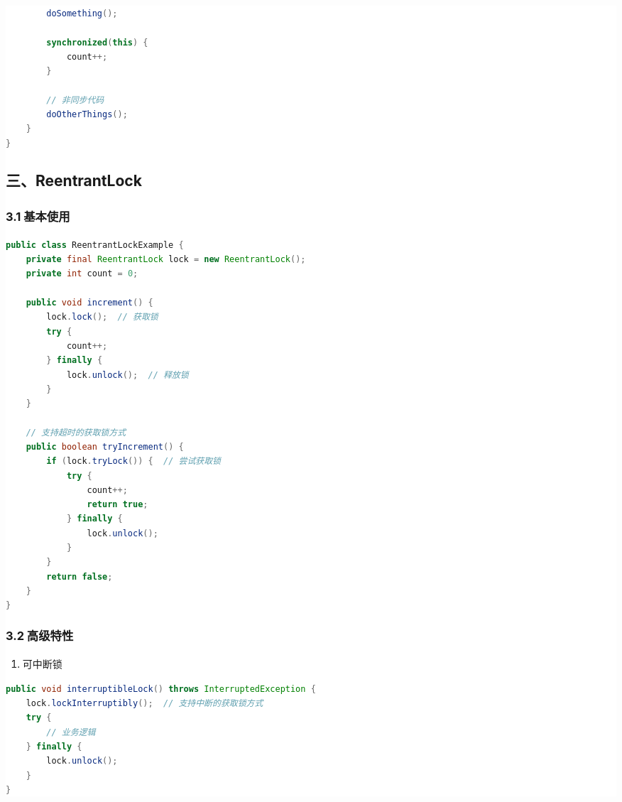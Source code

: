 ```java
        doSomething();
        
        synchronized(this) {
            count++;
        }
        
        // 非同步代码
        doOtherThings();
    }
}
```

## 三、ReentrantLock

### 3.1 基本使用
```java
public class ReentrantLockExample {
    private final ReentrantLock lock = new ReentrantLock();
    private int count = 0;
    
    public void increment() {
        lock.lock();  // 获取锁
        try {
            count++;
        } finally {
            lock.unlock();  // 释放锁
        }
    }
    
    // 支持超时的获取锁方式
    public boolean tryIncrement() {
        if (lock.tryLock()) {  // 尝试获取锁
            try {
                count++;
                return true;
            } finally {
                lock.unlock();
            }
        }
        return false;
    }
}
```

### 3.2 高级特性
1. 可中断锁
```java
public void interruptibleLock() throws InterruptedException {
    lock.lockInterruptibly();  // 支持中断的获取锁方式
    try {
        // 业务逻辑
    } finally {
        lock.unlock();
    }
}
```
